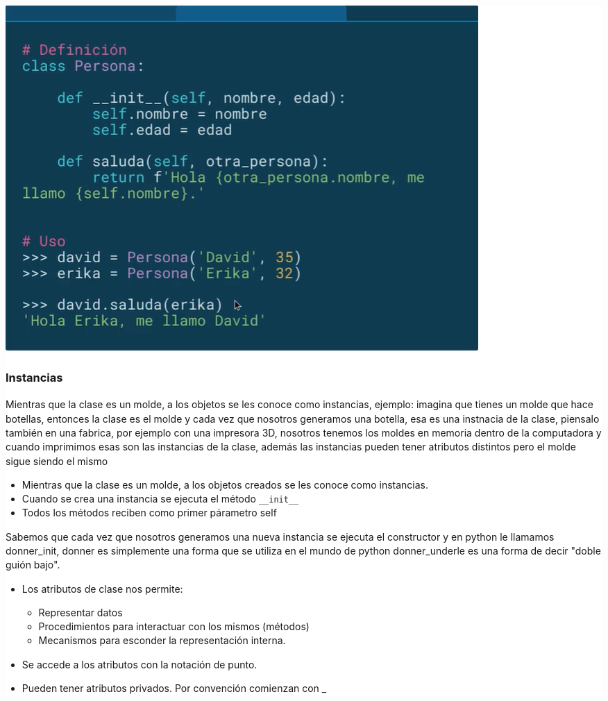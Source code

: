   <img src="./assets/class_example.png" alt="definición de la clase">
</div>

### Instancias

Mientras que la clase es un molde, a los objetos se les conoce como instancias, ejemplo: imagina que tienes un molde que hace botellas, entonces la clase es el molde y cada vez que nosotros generamos una botella, esa es una instnacia de la clase, piensalo también en una fabrica, por ejemplo con una impresora 3D, nosotros tenemos los moldes en memoria dentro de la computadora y cuando imprimimos esas son las instancias de la clase, además las instancias pueden tener atributos distintos pero el molde sigue siendo el mismo

- Mientras que la clase es un molde, a los objetos creados se les conoce como instancias.
- Cuando se crea una instancia se ejecuta el método `__init__`
- Todos los métodos reciben como primer párametro self

Sabemos que cada vez que nosotros generamos una nueva instancia se ejecuta el constructor y en python le llamamos donner_init, donner es simplemente una forma que se utiliza en el mundo de python donner_underle es una forma de decir "doble guión bajo".

- Los atributos de clase nos permite:

  - Representar datos
  - Procedimientos para interactuar con los mismos (métodos)
  - Mecanismos para esconder la representación interna.

- Se accede a los atributos con la notación de punto.
- Pueden tener atributos privados. Por convención comienzan con \_
